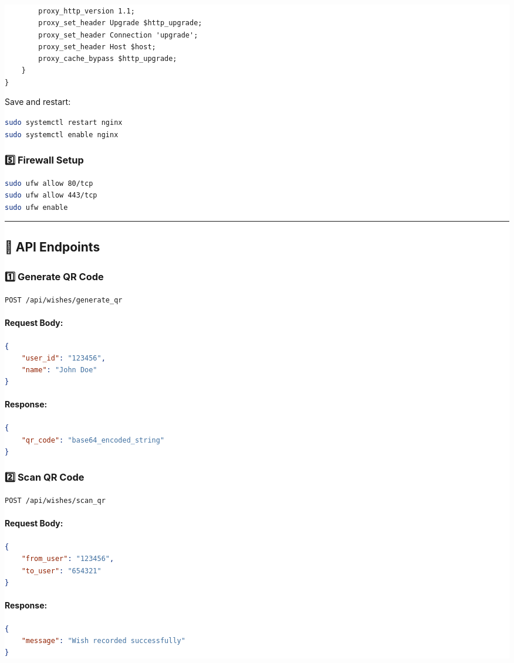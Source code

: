 ```nginx
        proxy_http_version 1.1;
        proxy_set_header Upgrade $http_upgrade;
        proxy_set_header Connection 'upgrade';
        proxy_set_header Host $host;
        proxy_cache_bypass $http_upgrade;
    }
}
```
Save and restart:
```sh
sudo systemctl restart nginx
sudo systemctl enable nginx
```

### **5️⃣ Firewall Setup**
```sh
sudo ufw allow 80/tcp
sudo ufw allow 443/tcp
sudo ufw enable
```

---

## 📜 API Endpoints
### **1️⃣ Generate QR Code**
```http
POST /api/wishes/generate_qr
```
#### **Request Body:**
```json
{
    "user_id": "123456",
    "name": "John Doe"
}
```
#### **Response:**
```json
{
    "qr_code": "base64_encoded_string"
}
```

### **2️⃣ Scan QR Code**
```http
POST /api/wishes/scan_qr
```
#### **Request Body:**
```json
{
    "from_user": "123456",
    "to_user": "654321"
}
```
#### **Response:**
```json
{
    "message": "Wish recorded successfully"
}
```
